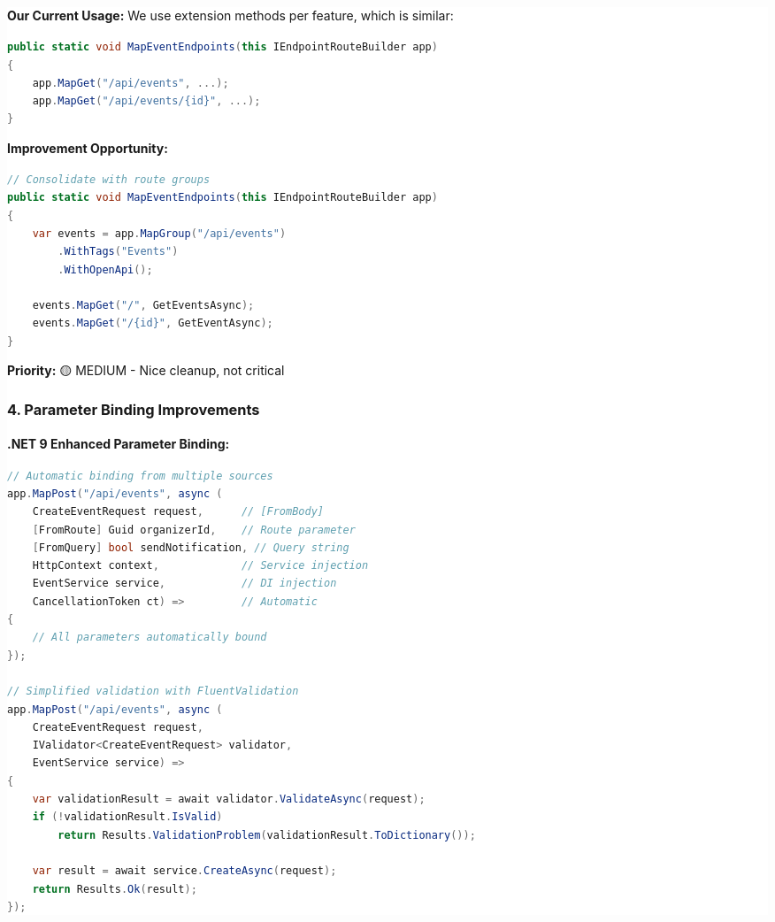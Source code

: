 **Our Current Usage:**
We use extension methods per feature, which is similar:
```csharp
public static void MapEventEndpoints(this IEndpointRouteBuilder app)
{
    app.MapGet("/api/events", ...);
    app.MapGet("/api/events/{id}", ...);
}
```

**Improvement Opportunity:**
```csharp
// Consolidate with route groups
public static void MapEventEndpoints(this IEndpointRouteBuilder app)
{
    var events = app.MapGroup("/api/events")
        .WithTags("Events")
        .WithOpenApi();

    events.MapGet("/", GetEventsAsync);
    events.MapGet("/{id}", GetEventAsync);
}
```

**Priority:** 🟡 MEDIUM - Nice cleanup, not critical

### 4. Parameter Binding Improvements

**.NET 9 Enhanced Parameter Binding:**

```csharp
// Automatic binding from multiple sources
app.MapPost("/api/events", async (
    CreateEventRequest request,      // [FromBody]
    [FromRoute] Guid organizerId,    // Route parameter
    [FromQuery] bool sendNotification, // Query string
    HttpContext context,             // Service injection
    EventService service,            // DI injection
    CancellationToken ct) =>         // Automatic
{
    // All parameters automatically bound
});

// Simplified validation with FluentValidation
app.MapPost("/api/events", async (
    CreateEventRequest request,
    IValidator<CreateEventRequest> validator,
    EventService service) =>
{
    var validationResult = await validator.ValidateAsync(request);
    if (!validationResult.IsValid)
        return Results.ValidationProblem(validationResult.ToDictionary());

    var result = await service.CreateAsync(request);
    return Results.Ok(result);
});
```
